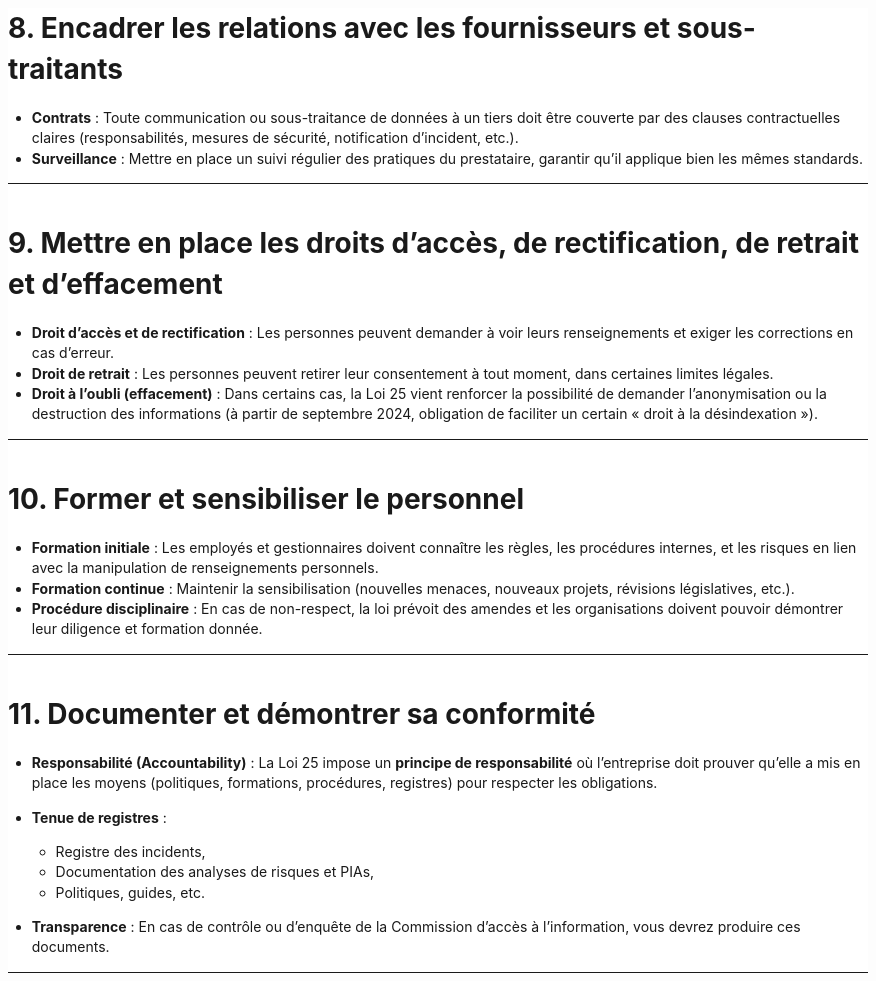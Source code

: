 
# 8. Encadrer les relations avec les fournisseurs et sous-traitants

- **Contrats** : Toute communication ou sous-traitance de données à un tiers doit être couverte par des clauses contractuelles claires (responsabilités, mesures de sécurité, notification d’incident, etc.).  
- **Surveillance** : Mettre en place un suivi régulier des pratiques du prestataire, garantir qu’il applique bien les mêmes standards.

---

# 9. Mettre en place les droits d’accès, de rectification, de retrait et d’effacement

- **Droit d’accès et de rectification** : Les personnes peuvent demander à voir leurs renseignements et exiger les corrections en cas d’erreur.  
- **Droit de retrait** : Les personnes peuvent retirer leur consentement à tout moment, dans certaines limites légales.  
- **Droit à l’oubli (effacement)** : Dans certains cas, la Loi 25 vient renforcer la possibilité de demander l’anonymisation ou la destruction des informations (à partir de septembre 2024, obligation de faciliter un certain « droit à la désindexation »).

---

# 10. Former et sensibiliser le personnel

- **Formation initiale** : Les employés et gestionnaires doivent connaître les règles, les procédures internes, et les risques en lien avec la manipulation de renseignements personnels.  
- **Formation continue** : Maintenir la sensibilisation (nouvelles menaces, nouveaux projets, révisions législatives, etc.).  
- **Procédure disciplinaire** : En cas de non-respect, la loi prévoit des amendes et les organisations doivent pouvoir démontrer leur diligence et formation donnée.

---

# 11. Documenter et démontrer sa conformité

- **Responsabilité (Accountability)** : La Loi 25 impose un **principe de responsabilité** où l’entreprise doit prouver qu’elle a mis en place les moyens (politiques, formations, procédures, registres) pour respecter les obligations.  
- **Tenue de registres** :  
  - Registre des incidents,  
  - Documentation des analyses de risques et PIAs,  
  - Politiques, guides, etc.  

- **Transparence** : En cas de contrôle ou d’enquête de la Commission d’accès à l’information, vous devrez produire ces documents.

---
